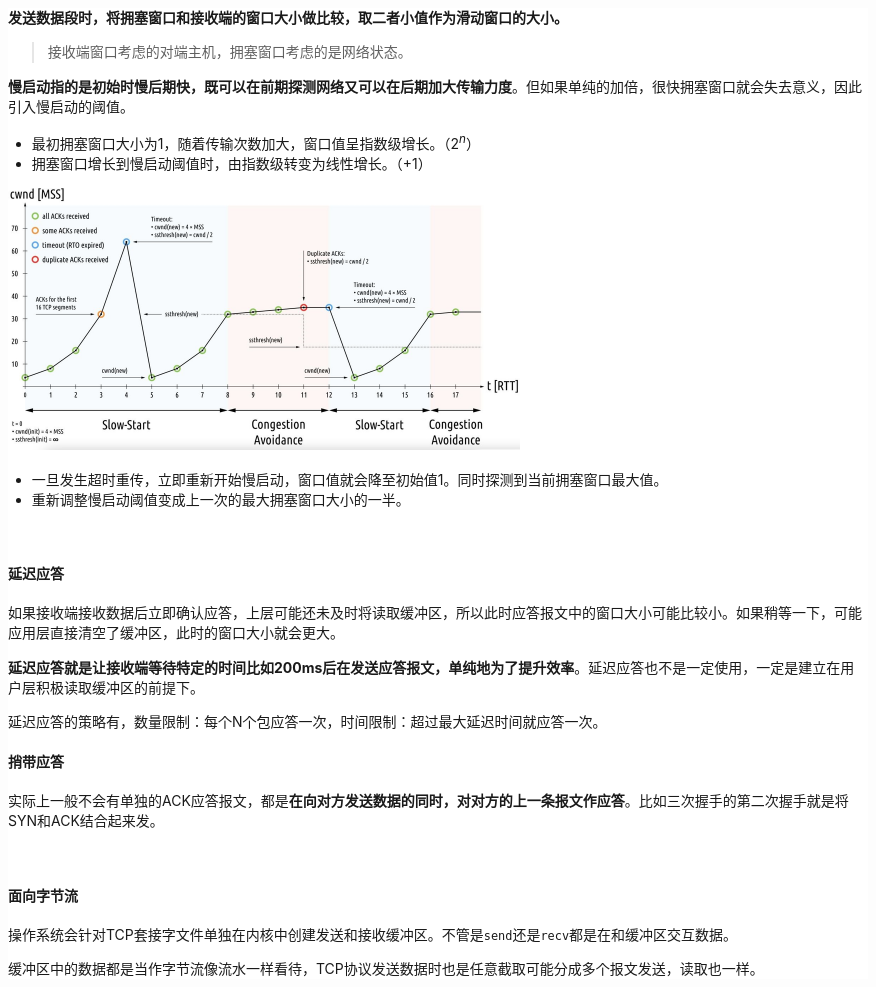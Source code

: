 **发送数据段时，将拥塞窗口和接收端的窗口大小做比较，取二者小值作为滑动窗口的大小。**

> 接收端窗口考虑的对端主机，拥塞窗口考虑的是网络状态。

**慢启动指的是初始时慢后期快，既可以在前期探测网络又可以在后期加大传输力度**。但如果单纯的加倍，很快拥塞窗口就会失去意义，因此引入慢启动的阈值。

- 最初拥塞窗口大小为1，随着传输次数加大，窗口值呈指数级增长。（$2^n$）
- 拥塞窗口增长到慢启动阈值时，由指数级转变为线性增长。（$+1$）

<img src="传输层TCP_UDP.assets/拥塞避免算法拥塞窗口变化图示.jpg" style="zoom: 50%;" />

- 一旦发生超时重传，立即重新开始慢启动，窗口值就会降至初始值1。同时探测到当前拥塞窗口最大值。
- 重新调整慢启动阈值变成上一次的最大拥塞窗口大小的一半。 

&nbsp;

#### 延迟应答

如果接收端接收数据后立即确认应答，上层可能还未及时将读取缓冲区，所以此时应答报文中的窗口大小可能比较小。如果稍等一下，可能应用层直接清空了缓冲区，此时的窗口大小就会更大。

**延迟应答就是让接收端等待特定的时间比如200ms后在发送应答报文，单纯地为了提升效率**。延迟应答也不是一定使用，一定是建立在用户层积极读取缓冲区的前提下。

延迟应答的策略有，数量限制：每个N个包应答一次，时间限制：超过最大延迟时间就应答一次。

#### 捎带应答

实际上一般不会有单独的ACK应答报文，都是**在向对方发送数据的同时，对对方的上一条报文作应答**。比如三次握手的第二次握手就是将SYN和ACK结合起来发。

&nbsp;

#### 面向字节流

操作系统会针对TCP套接字文件单独在内核中创建发送和接收缓冲区。不管是`send`还是`recv`都是在和缓冲区交互数据。

缓冲区中的数据都是当作字节流像流水一样看待，TCP协议发送数据时也是任意截取可能分成多个报文发送，读取也一样。
